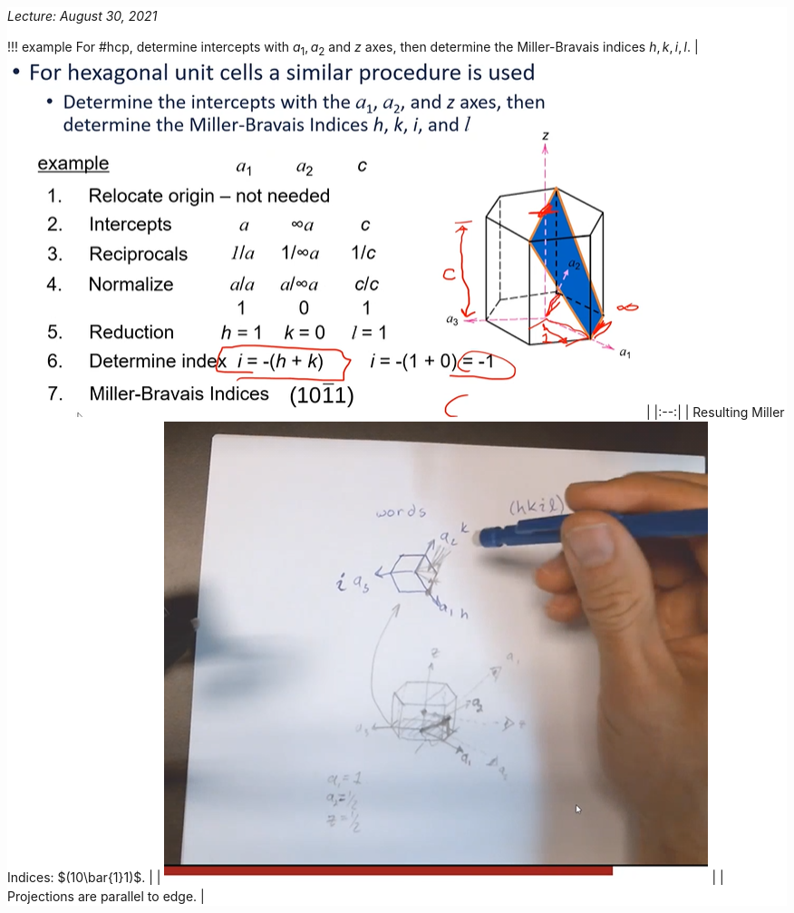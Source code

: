 

*Lecture: August 30, 2021*

!!! example
	For #hcp, determine intercepts with $a_{1}, a_{2}$ and $z$ axes, then determine the Miller-Bravais indices $h, k, i, l$.
	| ![](../../attachments/engr-839-001-mechanical-metallurgy/crystallographic_planes_example_4_210907_140554_EST.png) |
	|:--:|
	| Resulting Miller Indices: $(10\bar{1}1)$. $\label{fig:crystallographic_planes_example_4}$ |
	| ![](../../attachments/engr-839-001-mechanical-metallurgy/dk_question_of_hcp_projection_210907_142839_EST.png) |
	| Projections are parallel to edge. $\label{fig:dk_question_of_hcp_projection}$ |
